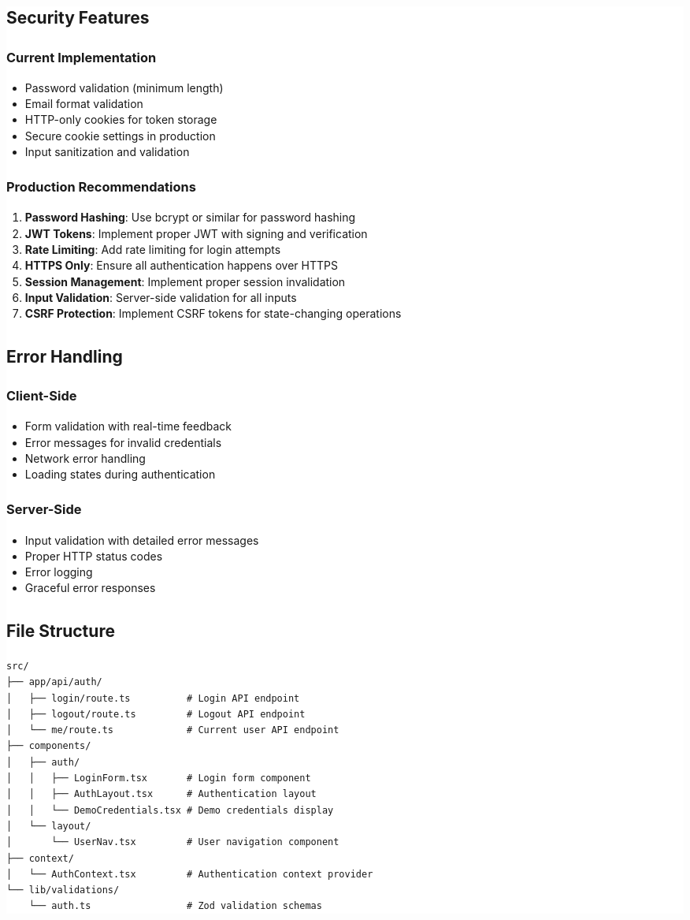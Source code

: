 ## Security Features

### Current Implementation

- Password validation (minimum length)
- Email format validation
- HTTP-only cookies for token storage
- Secure cookie settings in production
- Input sanitization and validation

### Production Recommendations

1. **Password Hashing**: Use bcrypt or similar for password hashing
2. **JWT Tokens**: Implement proper JWT with signing and verification
3. **Rate Limiting**: Add rate limiting for login attempts
4. **HTTPS Only**: Ensure all authentication happens over HTTPS
5. **Session Management**: Implement proper session invalidation
6. **Input Validation**: Server-side validation for all inputs
7. **CSRF Protection**: Implement CSRF tokens for state-changing operations

## Error Handling

### Client-Side

- Form validation with real-time feedback
- Error messages for invalid credentials
- Network error handling
- Loading states during authentication

### Server-Side

- Input validation with detailed error messages
- Proper HTTP status codes
- Error logging
- Graceful error responses

## File Structure

```
src/
├── app/api/auth/
│   ├── login/route.ts          # Login API endpoint
│   ├── logout/route.ts         # Logout API endpoint
│   └── me/route.ts             # Current user API endpoint
├── components/
│   ├── auth/
│   │   ├── LoginForm.tsx       # Login form component
│   │   ├── AuthLayout.tsx      # Authentication layout
│   │   └── DemoCredentials.tsx # Demo credentials display
│   └── layout/
│       └── UserNav.tsx         # User navigation component
├── context/
│   └── AuthContext.tsx         # Authentication context provider
└── lib/validations/
    └── auth.ts                 # Zod validation schemas
```
